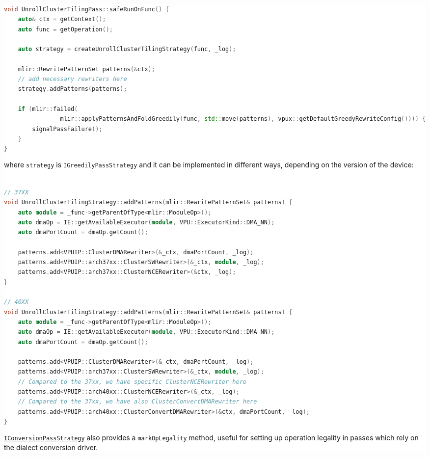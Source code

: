 ```C++
void UnrollClusterTilingPass::safeRunOnFunc() {
    auto& ctx = getContext();
    auto func = getOperation();

    auto strategy = createUnrollClusterTilingStrategy(func, _log);
    
    mlir::RewritePatternSet patterns(&ctx);
    // add necessary rewriters here
    strategy.addPatterns(patterns);

    if (mlir::failed(
                mlir::applyPatternsAndFoldGreedily(func, std::move(patterns), vpux::getDefaultGreedyRewriteConfig()))) {
        signalPassFailure();
    }
}
```

where `strategy` is `IGreedilyPassStrategy` and it can be implemented in different ways, depending on the version of the device:

```C++

// 37XX 
void UnrollClusterTilingStrategy::addPatterns(mlir::RewritePatternSet& patterns) {
    auto module = _func->getParentOfType<mlir::ModuleOp>();
    auto dmaOp = IE::getAvailableExecutor(module, VPU::ExecutorKind::DMA_NN);
    auto dmaPortCount = dmaOp.getCount();

    patterns.add<VPUIP::ClusterDMARewriter>(&_ctx, dmaPortCount, _log);
    patterns.add<VPUIP::arch37xx::ClusterSWRewriter>(&_ctx, module, _log);
    patterns.add<VPUIP::arch37xx::ClusterNCERewriter>(&ctx, _log);
}

// 40XX 
void UnrollClusterTilingStrategy::addPatterns(mlir::RewritePatternSet& patterns) {
    auto module = _func->getParentOfType<mlir::ModuleOp>();
    auto dmaOp = IE::getAvailableExecutor(module, VPU::ExecutorKind::DMA_NN);
    auto dmaPortCount = dmaOp.getCount();

    patterns.add<VPUIP::ClusterDMARewriter>(&_ctx, dmaPortCount, _log);
    patterns.add<VPUIP::arch37xx::ClusterSWRewriter>(&_ctx, module, _log);
    // Compared to the 37xx, we have specific ClusterNCERewriter here
    patterns.add<VPUIP::arch40xx::ClusterNCERewriter>(&_ctx, _log);
    // Compared to the 37xx, we have also ClusterConvertDMARewriter here
    patterns.add<VPUIP::arch40xx::ClusterConvertDMARewriter>(&ctx, dmaPortCount, _log);
}
```

[`IConversionPassStrategy`](../../include/vpux/compiler/core/interfaces/rewriter_pattern_strategies.hpp) also provides a  `markOpLegality` method, useful for setting up operation legality in passes which rely on the dialect conversion driver.
